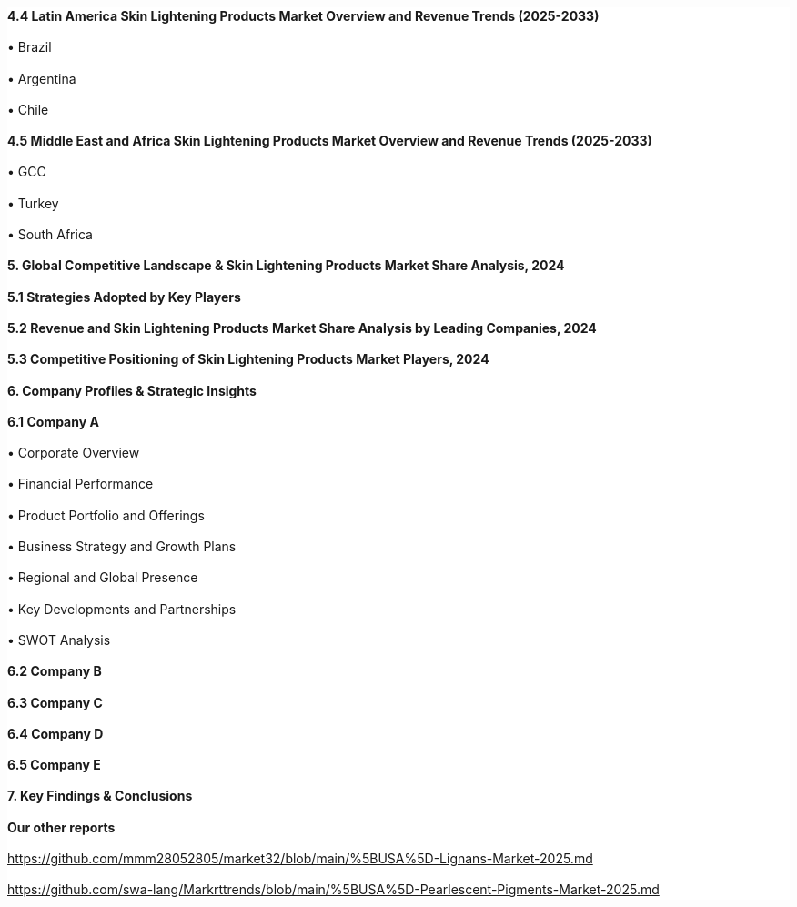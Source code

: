 <strong>4.4 Latin America Skin Lightening Products Market Overview and Revenue Trends (2025-2033)</strong>

• Brazil

• Argentina

• Chile

<strong>4.5 Middle East and Africa Skin Lightening Products Market Overview and Revenue Trends (2025-2033)</strong>

• GCC

• Turkey

• South Africa

<strong>5. Global Competitive Landscape & Skin Lightening Products Market Share Analysis, 2024</strong>

<strong>5.1 Strategies Adopted by Key Players</strong>

<strong>5.2 Revenue and Skin Lightening Products Market Share Analysis by Leading Companies, 2024</strong>

<strong>5.3 Competitive Positioning of Skin Lightening Products Market Players, 2024</strong>

<strong>6. Company Profiles & Strategic Insights</strong>

<strong>6.1 Company A</strong>

• Corporate Overview

• Financial Performance

• Product Portfolio and Offerings

• Business Strategy and Growth Plans

• Regional and Global Presence

• Key Developments and Partnerships

• SWOT Analysis

<strong>6.2 Company B</strong>

<strong>6.3 Company C</strong>

<strong>6.4 Company D</strong>

<strong>6.5 Company E</strong>

<strong>7. Key Findings & Conclusions</strong>

<strong>Our other reports</strong>

<a href=https://github.com/mmm28052805/market32/blob/main/%5BUSA%5D-Lignans-Market-2025.md>https://github.com/mmm28052805/market32/blob/main/%5BUSA%5D-Lignans-Market-2025.md</a>

<a href=https://github.com/swa-lang/Markrttrends/blob/main/%5BUSA%5D-Pearlescent-Pigments-Market-2025.md>https://github.com/swa-lang/Markrttrends/blob/main/%5BUSA%5D-Pearlescent-Pigments-Market-2025.md</a>

